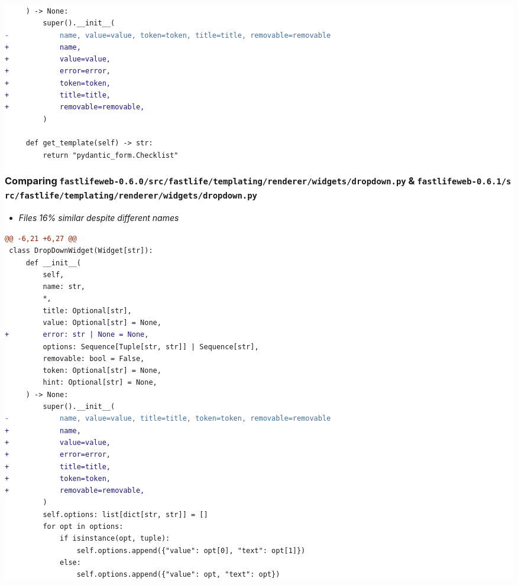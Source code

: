 ```diff
     ) -> None:
         super().__init__(
-            name, value=value, token=token, title=title, removable=removable
+            name,
+            value=value,
+            error=error,
+            token=token,
+            title=title,
+            removable=removable,
         )
 
     def get_template(self) -> str:
         return "pydantic_form.Checklist"
```

### Comparing `fastlifeweb-0.6.0/src/fastlife/templating/renderer/widgets/dropdown.py` & `fastlifeweb-0.6.1/src/fastlife/templating/renderer/widgets/dropdown.py`

 * *Files 16% similar despite different names*

```diff
@@ -6,21 +6,27 @@
 class DropDownWidget(Widget[str]):
     def __init__(
         self,
         name: str,
         *,
         title: Optional[str],
         value: Optional[str] = None,
+        error: str | None = None,
         options: Sequence[Tuple[str, str]] | Sequence[str],
         removable: bool = False,
         token: Optional[str] = None,
         hint: Optional[str] = None,
     ) -> None:
         super().__init__(
-            name, value=value, title=title, token=token, removable=removable
+            name,
+            value=value,
+            error=error,
+            title=title,
+            token=token,
+            removable=removable,
         )
         self.options: list[dict[str, str]] = []
         for opt in options:
             if isinstance(opt, tuple):
                 self.options.append({"value": opt[0], "text": opt[1]})
             else:
                 self.options.append({"value": opt, "text": opt})
```
